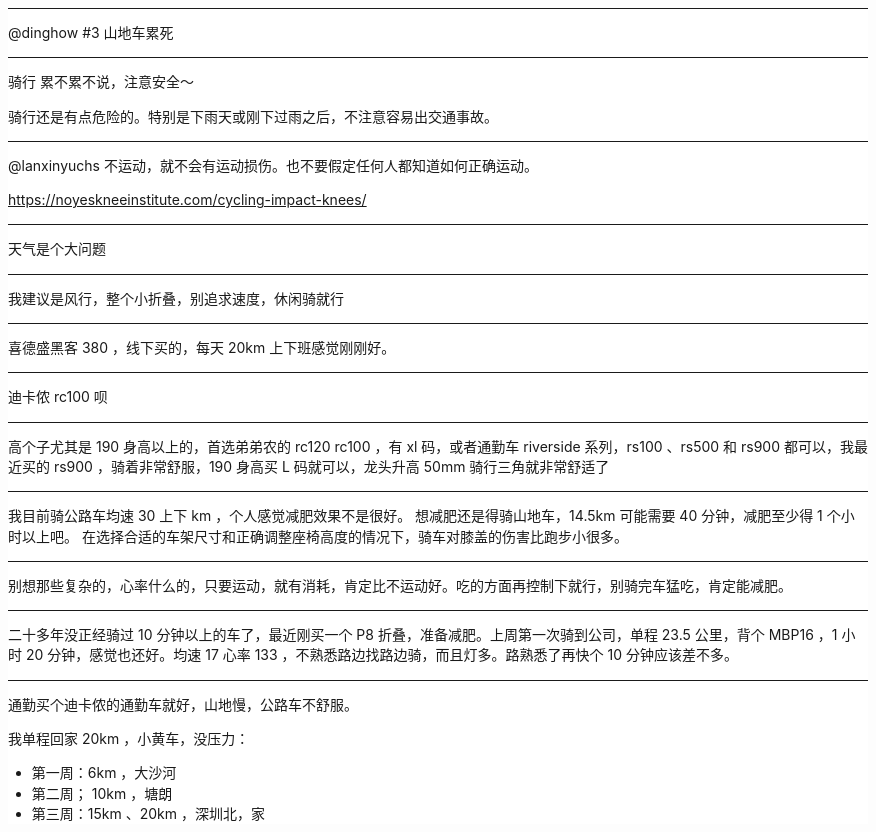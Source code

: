 ---------------------------------------------------

@dinghow #3 山地车累死

---------------------------------------------------

骑行 累不累不说，注意安全～  

骑行还是有点危险的。特别是下雨天或刚下过雨之后，不注意容易出交通事故。

---------------------------------------------------

@lanxinyuchs 不运动，就不会有运动损伤。也不要假定任何人都知道如何正确运动。

https://noyeskneeinstitute.com/cycling-impact-knees/

---------------------------------------------------

天气是个大问题

---------------------------------------------------

我建议是风行，整个小折叠，别追求速度，休闲骑就行

---------------------------------------------------

喜德盛黑客 380 ，线下买的，每天 20km 上下班感觉刚刚好。

---------------------------------------------------

迪卡侬 rc100 呗

---------------------------------------------------

高个子尤其是 190 身高以上的，首选弟弟农的 rc120 rc100 ，有 xl 码，或者通勤车 riverside 系列，rs100 、rs500 和 rs900 都可以，我最近买的 rs900 ，骑着非常舒服，190 身高买 L 码就可以，龙头升高 50mm 骑行三角就非常舒适了

---------------------------------------------------

我目前骑公路车均速 30 上下 km ，个人感觉减肥效果不是很好。
想减肥还是得骑山地车，14.5km 可能需要 40 分钟，减肥至少得 1 个小时以上吧。
在选择合适的车架尺寸和正确调整座椅高度的情况下，骑车对膝盖的伤害比跑步小很多。

---------------------------------------------------

别想那些复杂的，心率什么的，只要运动，就有消耗，肯定比不运动好。吃的方面再控制下就行，别骑完车猛吃，肯定能减肥。

---------------------------------------------------

二十多年没正经骑过 10 分钟以上的车了，最近刚买一个 P8 折叠，准备减肥。上周第一次骑到公司，单程 23.5 公里，背个 MBP16 ，1 小时 20 分钟，感觉也还好。均速 17 心率 133 ，不熟悉路边找路边骑，而且灯多。路熟悉了再快个 10 分钟应该差不多。

---------------------------------------------------

通勤买个迪卡侬的通勤车就好，山地慢，公路车不舒服。

我单程回家 20km ，小黄车，没压力：

- 第一周：6km ，大沙河
- 第二周； 10km ，塘朗
- 第三周：15km 、20km ，深圳北，家

